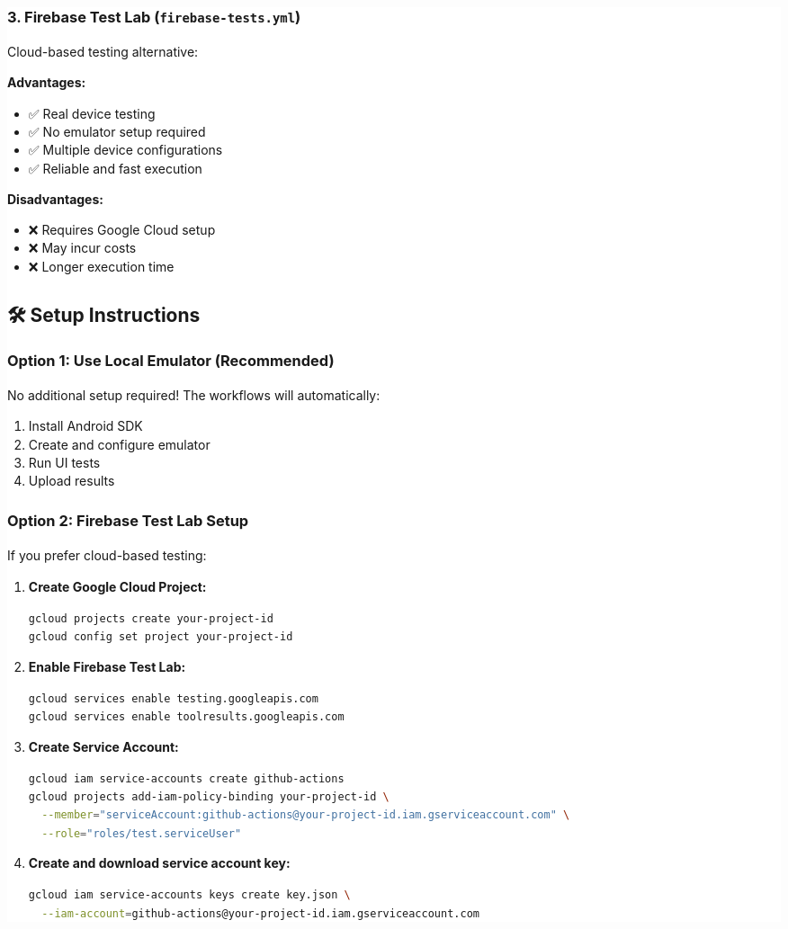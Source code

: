 ### 3. Firebase Test Lab (`firebase-tests.yml`)

Cloud-based testing alternative:

**Advantages:**
- ✅ Real device testing
- ✅ No emulator setup required
- ✅ Multiple device configurations
- ✅ Reliable and fast execution

**Disadvantages:**
- ❌ Requires Google Cloud setup
- ❌ May incur costs
- ❌ Longer execution time

## 🛠️ Setup Instructions

### Option 1: Use Local Emulator (Recommended)

No additional setup required! The workflows will automatically:

1. Install Android SDK
2. Create and configure emulator
3. Run UI tests
4. Upload results

### Option 2: Firebase Test Lab Setup

If you prefer cloud-based testing:

1. **Create Google Cloud Project:**
   ```bash
   gcloud projects create your-project-id
   gcloud config set project your-project-id
   ```

2. **Enable Firebase Test Lab:**
   ```bash
   gcloud services enable testing.googleapis.com
   gcloud services enable toolresults.googleapis.com
   ```

3. **Create Service Account:**
   ```bash
   gcloud iam service-accounts create github-actions
   gcloud projects add-iam-policy-binding your-project-id \
     --member="serviceAccount:github-actions@your-project-id.iam.gserviceaccount.com" \
     --role="roles/test.serviceUser"
   ```

4. **Create and download service account key:**
   ```bash
   gcloud iam service-accounts keys create key.json \
     --iam-account=github-actions@your-project-id.iam.gserviceaccount.com
   ```
